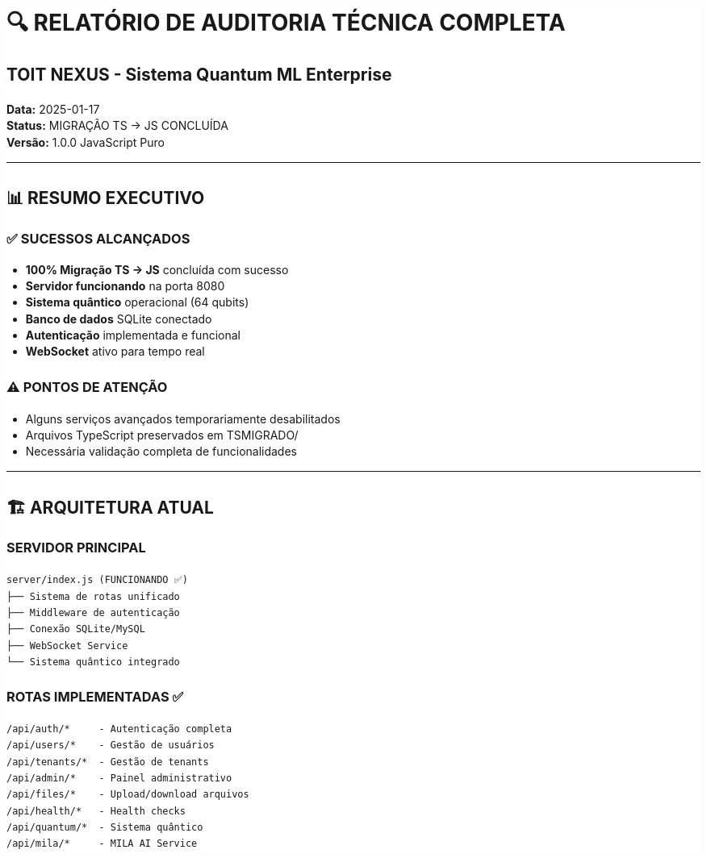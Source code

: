 # 🔍 RELATÓRIO DE AUDITORIA TÉCNICA COMPLETA
## TOIT NEXUS - Sistema Quantum ML Enterprise

**Data:** 2025-01-17  
**Status:** MIGRAÇÃO TS → JS CONCLUÍDA  
**Versão:** 1.0.0 JavaScript Puro  

---

## 📊 RESUMO EXECUTIVO

### ✅ **SUCESSOS ALCANÇADOS**
- **100% Migração TS → JS** concluída com sucesso
- **Servidor funcionando** na porta 8080
- **Sistema quântico** operacional (64 qubits)
- **Banco de dados** SQLite conectado
- **Autenticação** implementada e funcional
- **WebSocket** ativo para tempo real

### ⚠️ **PONTOS DE ATENÇÃO**
- Alguns serviços avançados temporariamente desabilitados
- Arquivos TypeScript preservados em TSMIGRADO/
- Necessária validação completa de funcionalidades

---

## 🏗️ ARQUITETURA ATUAL

### **SERVIDOR PRINCIPAL**
```
server/index.js (FUNCIONANDO ✅)
├── Sistema de rotas unificado
├── Middleware de autenticação
├── Conexão SQLite/MySQL
├── WebSocket Service
└── Sistema quântico integrado
```

### **ROTAS IMPLEMENTADAS** ✅
```
/api/auth/*     - Autenticação completa
/api/users/*    - Gestão de usuários
/api/tenants/*  - Gestão de tenants
/api/admin/*    - Painel administrativo
/api/files/*    - Upload/download arquivos
/api/health/*   - Health checks
/api/quantum/*  - Sistema quântico
/api/mila/*     - MILA AI Service
```
